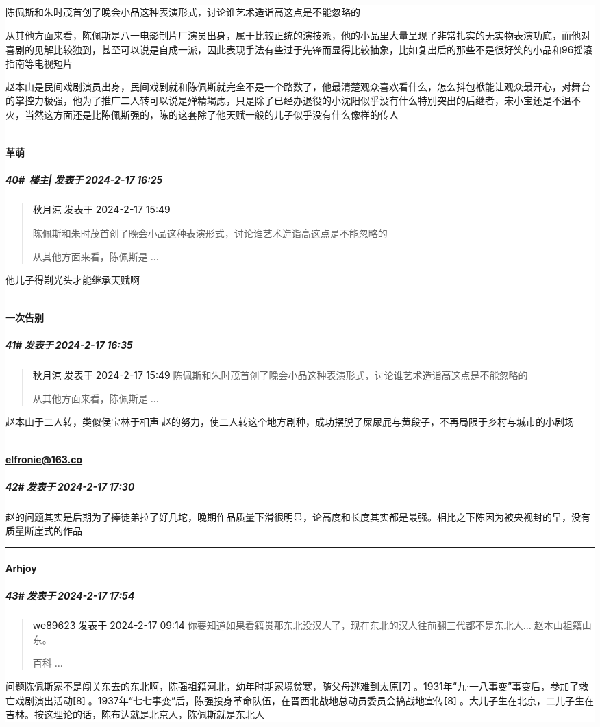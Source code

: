 陈佩斯和朱时茂首创了晚会小品这种表演形式，讨论谁艺术造诣高这点是不能忽略的

从其他方面来看，陈佩斯是八一电影制片厂演员出身，属于比较正统的演技派，他的小品里大量呈现了非常扎实的无实物表演功底，而他对喜剧的见解比较独到，甚至可以说是自成一派，因此表现手法有些过于先锋而显得比较抽象，比如复出后的那些不是很好笑的小品和96摇滚指南等电视短片

赵本山是民间戏剧演员出身，民间戏剧就和陈佩斯就完全不是一个路数了，他最清楚观众喜欢看什么，怎么抖包袱能让观众最开心，对舞台的掌控力极强，他为了推广二人转可以说是殚精竭虑，只是除了已经办退役的小沈阳似乎没有什么特别突出的后继者，宋小宝还是不温不火，当然这方面还是比陈佩斯强的，陈的这套除了他天赋一般的儿子似乎没有什么像样的传人

*****

####  革萌  
##### 40#         楼主| 发表于 2024-2-17 16:25

<blockquote><a href="httphttps://bbs.saraba1st.com/2b/forum.php?mod=redirect&amp;goto=findpost&amp;pid=63980479&amp;ptid=2171760" target="_blank">秋月涼 发表于 2024-2-17 15:49</a>

陈佩斯和朱时茂首创了晚会小品这种表演形式，讨论谁艺术造诣高这点是不能忽略的

从其他方面来看，陈佩斯是 ...</blockquote>
他儿子得剃光头才能继承天赋啊


*****

####  一次告别  
##### 41#       发表于 2024-2-17 16:35

<blockquote><a href="httphttps://bbs.saraba1st.com/2b/forum.php?mod=redirect&amp;goto=findpost&amp;pid=63980479&amp;ptid=2171760" target="_blank">秋月涼 发表于 2024-2-17 15:49</a>
陈佩斯和朱时茂首创了晚会小品这种表演形式，讨论谁艺术造诣高这点是不能忽略的

从其他方面来看，陈佩斯是 ...</blockquote>
赵本山于二人转，类似侯宝林于相声
赵的努力，使二人转这个地方剧种，成功摆脱了屎尿屁与黄段子，不再局限于乡村与城市的小剧场


*****

####  elfronie@163.co  
##### 42#       发表于 2024-2-17 17:30

赵的问题其实是后期为了捧徒弟拉了好几坨，晚期作品质量下滑很明显，论高度和长度其实都是最强。相比之下陈因为被央视封的早，没有质量断崖式的作品


*****

####  Arhjoy  
##### 43#       发表于 2024-2-17 17:54

<blockquote><a href="httphttps://bbs.saraba1st.com/2b/forum.php?mod=redirect&amp;goto=findpost&amp;pid=63977577&amp;ptid=2171760" target="_blank">we89623 发表于 2024-2-17 09:14</a>
你要知道如果看籍贯那东北没汉人了，现在东北的汉人往前翻三代都不是东北人... 赵本山祖籍山东。 

百科 ...</blockquote>
问题陈佩斯家不是闯关东去的东北啊，陈强祖籍河北，幼年时期家境贫寒，随父母逃难到太原[7] 。1931年“九·一八事变”事变后，参加了救亡戏剧演出活动[8] 。1937年“七七事变”后，陈强投身革命队伍，在晋西北战地总动员委员会搞战地宣传[8] 。大儿子生在北京，二儿子生在吉林。按这理论的话，陈布达就是北京人，陈佩斯就是东北人
